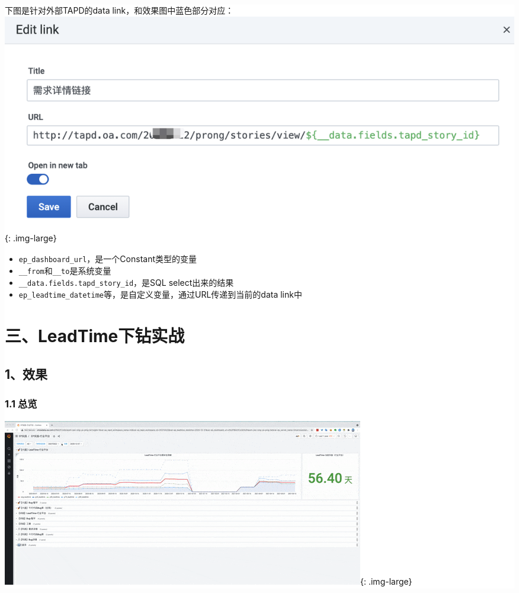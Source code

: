下图是针对外部TAPD的data link，和效果图中蓝色部分对应：
![](/assets/img/2021/2021-Grafana原子操作-datalinks外部链接配置.png){: .img-large}

- `ep_dashboard_url`，是一个Constant类型的变量
- `__from`和`__to`是系统变量
- `__data.fields.tapd_story_id`，是SQL select出来的结果
- `ep_leadtime_datetime`等，是自定义变量，通过URL传递到当前的data link中



# 三、LeadTime下钻实战

## 1、效果

### 1.1 总览
![](/assets/img/2021/2021-Grafana下钻实战-效果总览.gif){: .img-large}

